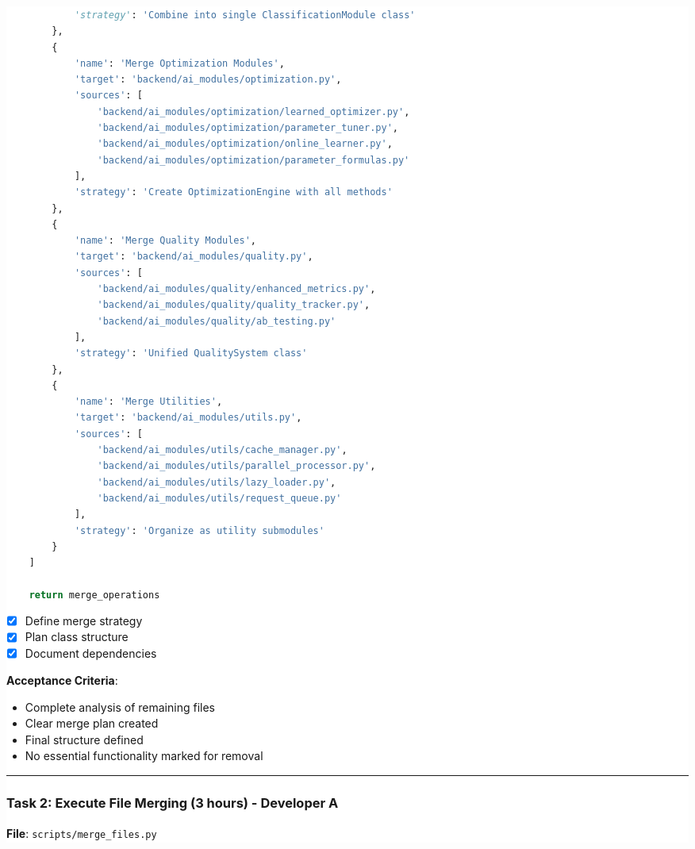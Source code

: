  ```python
              'strategy': 'Combine into single ClassificationModule class'
          },
          {
              'name': 'Merge Optimization Modules',
              'target': 'backend/ai_modules/optimization.py',
              'sources': [
                  'backend/ai_modules/optimization/learned_optimizer.py',
                  'backend/ai_modules/optimization/parameter_tuner.py',
                  'backend/ai_modules/optimization/online_learner.py',
                  'backend/ai_modules/optimization/parameter_formulas.py'
              ],
              'strategy': 'Create OptimizationEngine with all methods'
          },
          {
              'name': 'Merge Quality Modules',
              'target': 'backend/ai_modules/quality.py',
              'sources': [
                  'backend/ai_modules/quality/enhanced_metrics.py',
                  'backend/ai_modules/quality/quality_tracker.py',
                  'backend/ai_modules/quality/ab_testing.py'
              ],
              'strategy': 'Unified QualitySystem class'
          },
          {
              'name': 'Merge Utilities',
              'target': 'backend/ai_modules/utils.py',
              'sources': [
                  'backend/ai_modules/utils/cache_manager.py',
                  'backend/ai_modules/utils/parallel_processor.py',
                  'backend/ai_modules/utils/lazy_loader.py',
                  'backend/ai_modules/utils/request_queue.py'
              ],
              'strategy': 'Organize as utility submodules'
          }
      ]

      return merge_operations
  ```
- [x] Define merge strategy
- [x] Plan class structure
- [x] Document dependencies

**Acceptance Criteria**:
- Complete analysis of remaining files
- Clear merge plan created
- Final structure defined
- No essential functionality marked for removal

---

### Task 2: Execute File Merging (3 hours) - Developer A
**File**: `scripts/merge_files.py`
